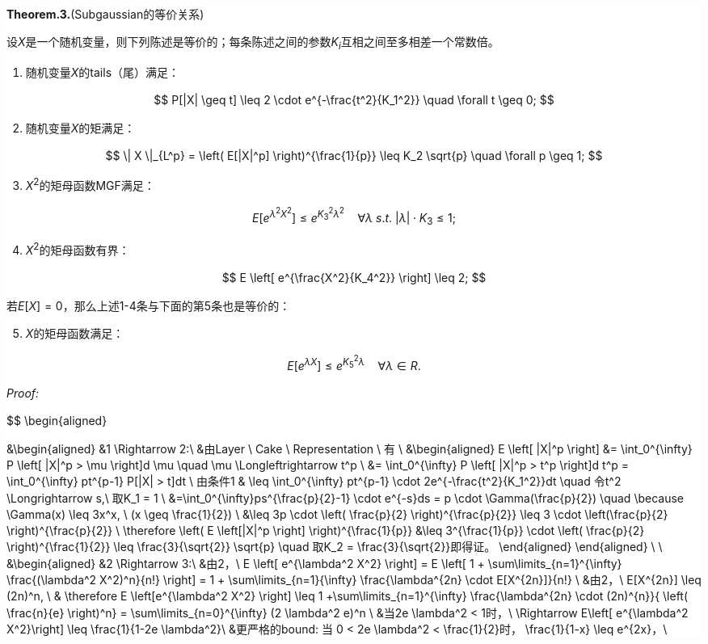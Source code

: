 **Theorem.3.**(Subgaussian的等价关系)

设$X$是一个随机变量，则下列陈述是等价的；每条陈述之间的参数$K_i$互相之间至多相差一个常数倍。

1. 随机变量$X$的tails（尾）满足：

$$
P[|X| \geq t] \leq 2 \cdot e^{-\frac{t^2}{K_1^2}} \quad \forall t \geq 0;
$$

2. 随机变量$X$的矩满足：

$$
\| X \|_{L^p} = \left( E[|X|^p] \right)^{\frac{1}{p}} \leq K_2 \sqrt{p} \quad \forall p \geq 1;
$$

3. $X^2$的矩母函数MGF满足：

$$
E \left[ e^{\lambda^2X^2} \right] \leq e^{K_3^2 \lambda^2} \quad \forall \lambda \ s.t. \ |\lambda| \cdot K_3 \leq 1;
$$

4. $X^2$的矩母函数有界：

$$
E \left[ e^{\frac{X^2}{K_4^2}} \right] \leq 2;
$$

若$E[X] = 0$，那么上述1-4条与下面的第5条也是等价的：

5. $X$的矩母函数满足：

$$
E \left[ e^{\lambda X} \right] \leq e^{K_5^2 \lambda} \quad \forall \lambda \in R.
$$

*Proof:* 

$$
\begin{aligned}

&\begin{aligned}
&1 \Rightarrow 2:\\
&由Layer \ Cake \ Representation \ 有 \\
&\begin{aligned}
E \left[ |X|^p \right] &= \int_0^{\infty} P \left[ |X|^p > \mu \right]d \mu \quad \mu \Longleftrightarrow t^p \\
&= \int_0^{\infty} P \left[ |X|^p > t^p \right]d t^p = \int_0^{\infty} pt^{p-1} P[|X| > t]dt \\
由条件1 & \leq \int_0^{\infty} pt^{p-1} \cdot 2e^{-\frac{t^2}{K_1^2}}dt \quad 令t^2 \Longrightarrow s,\ 取K_1 = 1 \\
&=\int_0^{\infty}ps^{\frac{p}{2}-1} \cdot e^{-s}ds = p \cdot \Gamma(\frac{p}{2}) \quad \because \Gamma(x) \leq 3x^x, \ (x \geq \frac{1}{2}) \\
&\leq 3p \cdot \left( \frac{p}{2} \right)^{\frac{p}{2}} \leq 3 \cdot \left(\frac{p}{2} \right)^{\frac{p}{2}} \\
\therefore \left( E \left[|X|^p \right] \right)^{\frac{1}{p}} &\leq 3^{\frac{1}{p}} \cdot \left( \frac{p}{2} \right)^{\frac{1}{2}} \leq \frac{3}{\sqrt{2}} \sqrt{p} \quad 取K_2 = \frac{3}{\sqrt{2}}即得证。
\end{aligned}
\end{aligned} \\
\\
&\begin{aligned}
&2 \Rightarrow 3:\\
&由2，\ E \left[ e^{\lambda^2 X^2} \right] = E \left[ 1 + \sum\limits_{n=1}^{\infty} \frac{(\lambda^2 X^2)^n}{n!} \right] = 1 + \sum\limits_{n=1}{\infty} \frac{\lambda^{2n} \cdot E[X^{2n}]}{n!} \\
&由2，\ E[X^{2n}] \leq (2n)^n, \\
& \therefore E \left[e^{\lambda^2 X^2} \right] \leq 1 +\sum\limits_{n=1}^{\infty} \frac{\lambda^{2n} \cdot (2n)^{n}}{ \left( \frac{n}{e} \right)^n} = \sum\limits_{n=0}^{\infty} (2 \lambda^2 e)^n \\
&当2e \lambda^2 < 1时，\ \Rightarrow E\left[ e^{\lambda^2 X^2}\right] \leq \frac{1}{1-2e \lambda^2}\\
&更严格的bound: 当 0 < 2e \lambda^2 < \frac{1}{2}时， \frac{1}{1-x} \leq e^{2x}，\\
